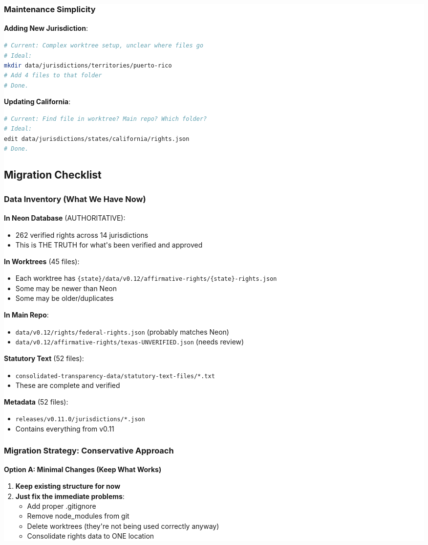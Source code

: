 ### Maintenance Simplicity

**Adding New Jurisdiction**:
```bash
# Current: Complex worktree setup, unclear where files go
# Ideal:
mkdir data/jurisdictions/territories/puerto-rico
# Add 4 files to that folder
# Done.
```

**Updating California**:
```bash
# Current: Find file in worktree? Main repo? Which folder?
# Ideal:
edit data/jurisdictions/states/california/rights.json
# Done.
```

## Migration Checklist

### Data Inventory (What We Have Now)

**In Neon Database** (AUTHORITATIVE):
- 262 verified rights across 14 jurisdictions
- This is THE TRUTH for what's been verified and approved

**In Worktrees** (45 files):
- Each worktree has `{state}/data/v0.12/affirmative-rights/{state}-rights.json`
- Some may be newer than Neon
- Some may be older/duplicates

**In Main Repo**:
- `data/v0.12/rights/federal-rights.json` (probably matches Neon)
- `data/v0.12/affirmative-rights/texas-UNVERIFIED.json` (needs review)

**Statutory Text** (52 files):
- `consolidated-transparency-data/statutory-text-files/*.txt`
- These are complete and verified

**Metadata** (52 files):
- `releases/v0.11.0/jurisdictions/*.json`
- Contains everything from v0.11

### Migration Strategy: Conservative Approach

**Option A: Minimal Changes (Keep What Works)**

1. **Keep existing structure for now**
2. **Just fix the immediate problems**:
   - Add proper .gitignore
   - Remove node_modules from git
   - Delete worktrees (they're not being used correctly anyway)
   - Consolidate rights data to ONE location
